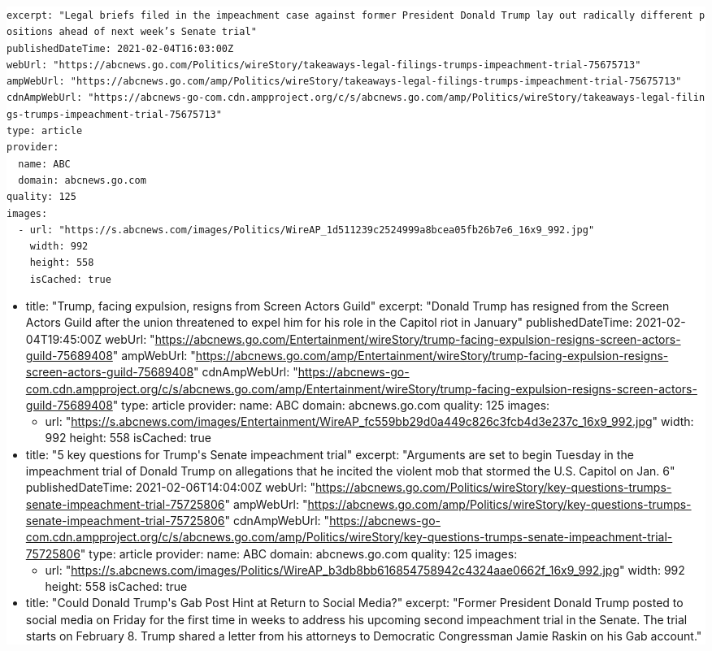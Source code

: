     excerpt: "Legal briefs filed in the impeachment case against former President Donald Trump lay out radically different positions ahead of next week’s Senate trial"
    publishedDateTime: 2021-02-04T16:03:00Z
    webUrl: "https://abcnews.go.com/Politics/wireStory/takeaways-legal-filings-trumps-impeachment-trial-75675713"
    ampWebUrl: "https://abcnews.go.com/amp/Politics/wireStory/takeaways-legal-filings-trumps-impeachment-trial-75675713"
    cdnAmpWebUrl: "https://abcnews-go-com.cdn.ampproject.org/c/s/abcnews.go.com/amp/Politics/wireStory/takeaways-legal-filings-trumps-impeachment-trial-75675713"
    type: article
    provider:
      name: ABC
      domain: abcnews.go.com
    quality: 125
    images:
      - url: "https://s.abcnews.com/images/Politics/WireAP_1d511239c2524999a8bcea05fb26b7e6_16x9_992.jpg"
        width: 992
        height: 558
        isCached: true
  - title: "Trump, facing expulsion, resigns from Screen Actors Guild"
    excerpt: "Donald Trump has resigned from the Screen Actors Guild after the union threatened to expel him for his role in the Capitol riot in January"
    publishedDateTime: 2021-02-04T19:45:00Z
    webUrl: "https://abcnews.go.com/Entertainment/wireStory/trump-facing-expulsion-resigns-screen-actors-guild-75689408"
    ampWebUrl: "https://abcnews.go.com/amp/Entertainment/wireStory/trump-facing-expulsion-resigns-screen-actors-guild-75689408"
    cdnAmpWebUrl: "https://abcnews-go-com.cdn.ampproject.org/c/s/abcnews.go.com/amp/Entertainment/wireStory/trump-facing-expulsion-resigns-screen-actors-guild-75689408"
    type: article
    provider:
      name: ABC
      domain: abcnews.go.com
    quality: 125
    images:
      - url: "https://s.abcnews.com/images/Entertainment/WireAP_fc559bb29d0a449c826c3fcb4d3e237c_16x9_992.jpg"
        width: 992
        height: 558
        isCached: true
  - title: "5 key questions for Trump's Senate impeachment trial"
    excerpt: "Arguments are set to begin Tuesday in the impeachment trial of Donald Trump on allegations that he incited the violent mob that stormed the U.S. Capitol on Jan. 6"
    publishedDateTime: 2021-02-06T14:04:00Z
    webUrl: "https://abcnews.go.com/Politics/wireStory/key-questions-trumps-senate-impeachment-trial-75725806"
    ampWebUrl: "https://abcnews.go.com/amp/Politics/wireStory/key-questions-trumps-senate-impeachment-trial-75725806"
    cdnAmpWebUrl: "https://abcnews-go-com.cdn.ampproject.org/c/s/abcnews.go.com/amp/Politics/wireStory/key-questions-trumps-senate-impeachment-trial-75725806"
    type: article
    provider:
      name: ABC
      domain: abcnews.go.com
    quality: 125
    images:
      - url: "https://s.abcnews.com/images/Politics/WireAP_b3db8bb616854758942c4324aae0662f_16x9_992.jpg"
        width: 992
        height: 558
        isCached: true
  - title: "Could Donald Trump's Gab Post Hint at Return to Social Media?"
    excerpt: "Former President Donald Trump posted to social media on Friday for the first time in weeks to address his upcoming second impeachment trial in the Senate. The trial starts on February 8. Trump shared a letter from his attorneys to Democratic Congressman Jamie Raskin on his Gab account."